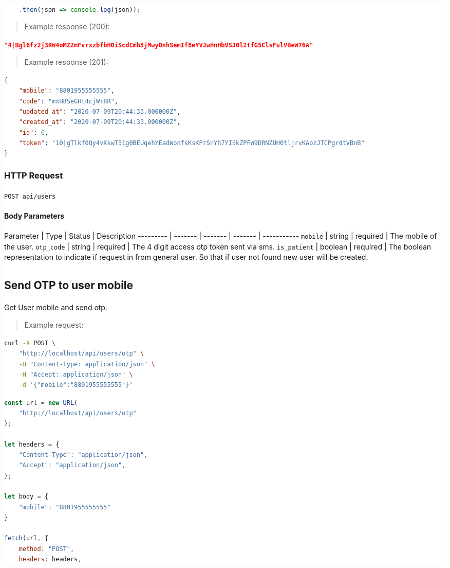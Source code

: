 ```javascript
    .then(json => console.log(json));
```


> Example response (200):

```json
"4|Bgl6fz2j3RW4oMZ2mFvrxzbfbHOiScdCmb3jMwyOnhSemIf8eYVJwHnHbVSJ0l2tfG5ClsFulVBeW76A"
```
> Example response (201):

```json
{
    "mobile": "8801955555555",
    "code": "mxH8SeGHt4cjWr8R",
    "updated_at": "2020-07-09T20:44:33.000000Z",
    "created_at": "2020-07-09T20:44:33.000000Z",
    "id": 6,
    "token": "10|gTlkf0Qy4vXkwT51g0BEUqehYEadWonfsKsKPrSnYh7YISkZPFW9DRNZUH0tljrvKAozJTCPgrdtVBnB"
}
```

### HTTP Request
`POST api/users`

#### Body Parameters
Parameter | Type | Status | Description
--------- | ------- | ------- | ------- | -----------
    `mobile` | string |  required  | The mobile of the user.
        `otp_code` | string |  required  | The 4 digit access otp token sent via sms.
        `is_patient` | boolean |  required  | The boolean representation to indicate if request in from general user. So that if user not found new user will be created.
    



## Send OTP to user mobile

Get User mobile and send otp.

> Example request:

```bash
curl -X POST \
    "http://localhost/api/users/otp" \
    -H "Content-Type: application/json" \
    -H "Accept: application/json" \
    -d '{"mobile":"8801955555555"}'

```

```javascript
const url = new URL(
    "http://localhost/api/users/otp"
);

let headers = {
    "Content-Type": "application/json",
    "Accept": "application/json",
};

let body = {
    "mobile": "8801955555555"
}

fetch(url, {
    method: "POST",
    headers: headers,
```
